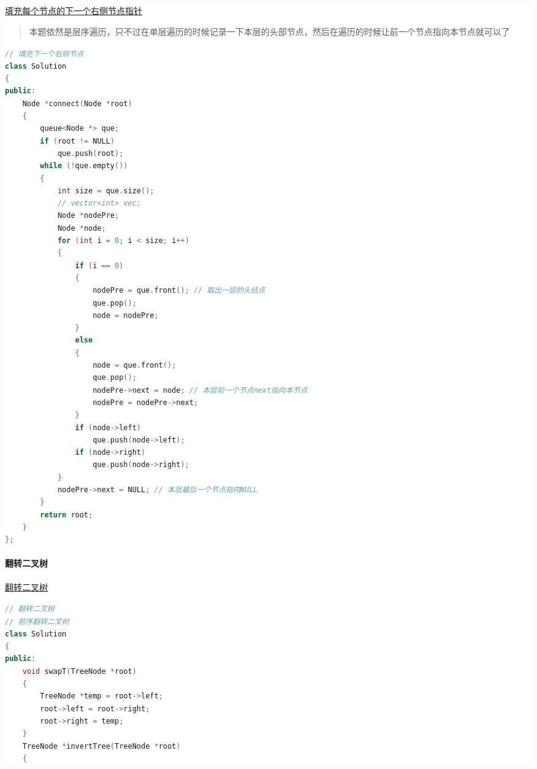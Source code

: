 [填充每个节点的下一个右侧节点指针](https://leetcode.cn/problems/populating-next-right-pointers-in-each-node/description/)

> 本题依然是层序遍历，只不过在单层遍历的时候记录一下本层的头部节点，然后在遍历的时候让前一个节点指向本节点就可以了

```c++
// 填充下一个右侧节点
class Solution
{
public:
    Node *connect(Node *root)
    {
        queue<Node *> que;
        if (root != NULL)
            que.push(root);
        while (!que.empty())
        {
            int size = que.size();
            // vector<int> vec;
            Node *nodePre;
            Node *node;
            for (int i = 0; i < size; i++)
            {
                if (i == 0)
                {
                    nodePre = que.front(); // 取出一层的头结点
                    que.pop();
                    node = nodePre;
                }
                else
                {
                    node = que.front();
                    que.pop();
                    nodePre->next = node; // 本层前一个节点next指向本节点
                    nodePre = nodePre->next;
                }
                if (node->left)
                    que.push(node->left);
                if (node->right)
                    que.push(node->right);
            }
            nodePre->next = NULL; // 本层最后一个节点指向NULL
        }
        return root;
    }
};
```

#### 翻转二叉树

[翻转二叉树](https://leetcode.cn/problems/invert-binary-tree/)

```c++
// 翻转二叉树
// 前序翻转二叉树
class Solution
{
public:
    void swapT(TreeNode *root)
    {
        TreeNode *temp = root->left;
        root->left = root->right;
        root->right = temp;
    }
    TreeNode *invertTree(TreeNode *root)
    {
```
